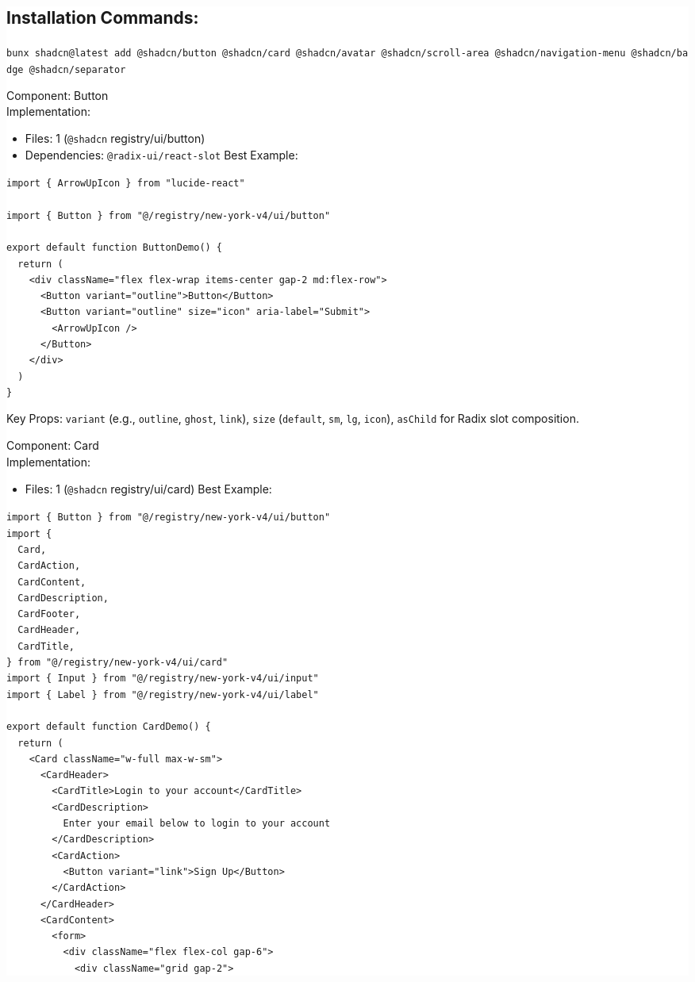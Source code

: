 ## Installation Commands:
```bash
bunx shadcn@latest add @shadcn/button @shadcn/card @shadcn/avatar @shadcn/scroll-area @shadcn/navigation-menu @shadcn/badge @shadcn/separator
```

Component: Button  
Implementation:
- Files: 1 (`@shadcn` registry/ui/button)
- Dependencies: `@radix-ui/react-slot`
Best Example:
```tsx
import { ArrowUpIcon } from "lucide-react"

import { Button } from "@/registry/new-york-v4/ui/button"

export default function ButtonDemo() {
  return (
    <div className="flex flex-wrap items-center gap-2 md:flex-row">
      <Button variant="outline">Button</Button>
      <Button variant="outline" size="icon" aria-label="Submit">
        <ArrowUpIcon />
      </Button>
    </div>
  )
}
```
Key Props: `variant` (e.g., `outline`, `ghost`, `link`), `size` (`default`, `sm`, `lg`, `icon`), `asChild` for Radix slot composition.

Component: Card  
Implementation:
- Files: 1 (`@shadcn` registry/ui/card)
Best Example:
```tsx
import { Button } from "@/registry/new-york-v4/ui/button"
import {
  Card,
  CardAction,
  CardContent,
  CardDescription,
  CardFooter,
  CardHeader,
  CardTitle,
} from "@/registry/new-york-v4/ui/card"
import { Input } from "@/registry/new-york-v4/ui/input"
import { Label } from "@/registry/new-york-v4/ui/label"

export default function CardDemo() {
  return (
    <Card className="w-full max-w-sm">
      <CardHeader>
        <CardTitle>Login to your account</CardTitle>
        <CardDescription>
          Enter your email below to login to your account
        </CardDescription>
        <CardAction>
          <Button variant="link">Sign Up</Button>
        </CardAction>
      </CardHeader>
      <CardContent>
        <form>
          <div className="flex flex-col gap-6">
            <div className="grid gap-2">
```